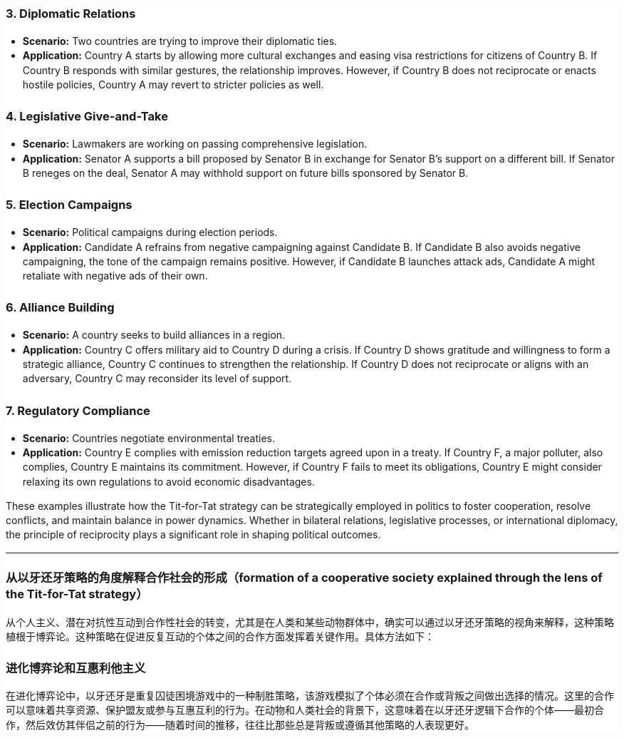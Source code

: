 ### 3. **Diplomatic Relations**
- **Scenario:** Two countries are trying to improve their diplomatic ties.
- **Application:** Country A starts by allowing more cultural exchanges and easing visa restrictions for citizens of Country B. If Country B responds with similar gestures, the relationship improves. However, if Country B does not reciprocate or enacts hostile policies, Country A may revert to stricter policies as well.

### 4. **Legislative Give-and-Take**
- **Scenario:** Lawmakers are working on passing comprehensive legislation.
- **Application:** Senator A supports a bill proposed by Senator B in exchange for Senator B’s support on a different bill. If Senator B reneges on the deal, Senator A may withhold support on future bills sponsored by Senator B.

### 5. **Election Campaigns**
- **Scenario:** Political campaigns during election periods.
- **Application:** Candidate A refrains from negative campaigning against Candidate B. If Candidate B also avoids negative campaigning, the tone of the campaign remains positive. However, if Candidate B launches attack ads, Candidate A might retaliate with negative ads of their own.

### 6. **Alliance Building**
- **Scenario:** A country seeks to build alliances in a region.
- **Application:** Country C offers military aid to Country D during a crisis. If Country D shows gratitude and willingness to form a strategic alliance, Country C continues to strengthen the relationship. If Country D does not reciprocate or aligns with an adversary, Country C may reconsider its level of support.

### 7. **Regulatory Compliance**
- **Scenario:** Countries negotiate environmental treaties.
- **Application:** Country E complies with emission reduction targets agreed upon in a treaty. If Country F, a major polluter, also complies, Country E maintains its commitment. However, if Country F fails to meet its obligations, Country E might consider relaxing its own regulations to avoid economic disadvantages.

These examples illustrate how the Tit-for-Tat strategy can be strategically employed in politics to foster cooperation, resolve conflicts, and maintain balance in power dynamics. Whether in bilateral relations, legislative processes, or international diplomacy, the principle of reciprocity plays a significant role in shaping political outcomes.

---

### 从以牙还牙策略的角度解释合作社会的形成（formation of a cooperative society explained through the lens of the Tit-for-Tat strategy）

从个人主义、潜在对抗性互动到合作性社会的转变，尤其是在人类和某些动物群体中，确实可以通过以牙还牙策略的视角来解释，这种策略植根于博弈论。这种策略在促进反复互动的个体之间的合作方面发挥着关键作用。具体方法如下：

### 进化博弈论和互惠利他主义
在进化博弈论中，以牙还牙是重复囚徒困境游戏中的一种制胜策略，该游戏模拟了个体必须在合作或背叛之间做出选择的情况。这里的合作可以意味着共享资源、保护盟友或参与互惠互利的行为。在动物和人类社会的背景下，这意味着在以牙还牙逻辑下合作的个体——最初合作，然后效仿其伴侣之前的行为——随着时间的推移，往往比那些总是背叛或遵循其他策略的人表现更好。
